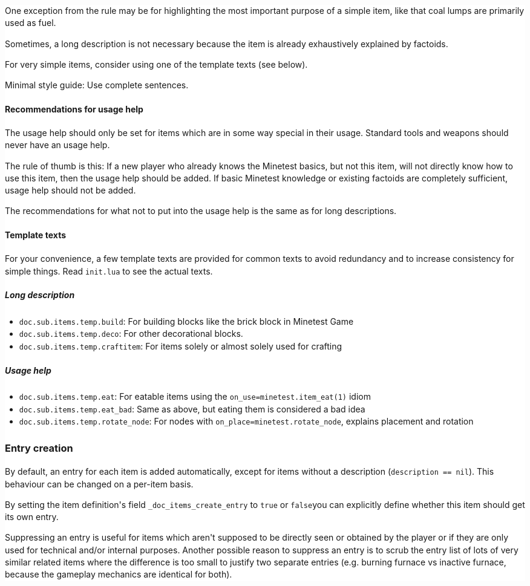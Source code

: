 One exception from the rule may be for highlighting the most important
purpose of a simple item, like that coal lumps are primarily used as fuel.

Sometimes, a long description is not necessary because the item is already
exhaustively explained by factoids.

For very simple items, consider using one of the template texts (see below).

Minimal style guide: Use complete sentences.

#### Recommendations for usage help
The usage help should only be set for items which are in some way special
in their usage. Standard tools and weapons should never have an usage help.

The rule of thumb is this: If a new player who already knows the Minetest
basics, but not this item, will not directly know how to use this item,
then the usage help should be added. If basic Minetest knowledge or
existing factoids are completely sufficient, usage help should not be added.

The recommendations for what not to put into the usage help is the same
as for long descriptions.

#### Template texts
For your convenience, a few template texts are provided for common texts
to avoid redundancy and to increase consistency for simple things. Read
`init.lua` to see the actual texts.

##### Long description
* `doc.sub.items.temp.build`: For building blocks like the brick block in Minetest Game
* `doc.sub.items.temp.deco`: For other decorational blocks.
* `doc.sub.items.temp.craftitem`: For items solely or almost solely used for crafting

##### Usage help
* `doc.sub.items.temp.eat`: For eatable items using the `on_use=minetest.item_eat(1)` idiom
* `doc.sub.items.temp.eat_bad`: Same as above, but eating them is considered a bad idea
* `doc.sub.items.temp.rotate_node`: For nodes with `on_place=minetest.rotate_node`,
  explains placement and rotation

### Entry creation
By default, an entry for each item is added automatically, except for items
without a description (`description == nil`). This behaviour can be changed
on a per-item basis.

By setting the item definition's field `_doc_items_create_entry` to `true`
or `false`you can explicitly define whether this item should get its own
entry.

Suppressing an entry is useful for items which aren't supposed to be directly
seen or obtained by the player or if they are only used for technical
and/or internal purposes. Another possible reason to suppress an entry is
to scrub the entry list of lots of very similar related items where the
difference is too small to justify two separate entries (e.g.
burning furnace vs inactive furnace, because the gameplay mechanics are
identical for both).
